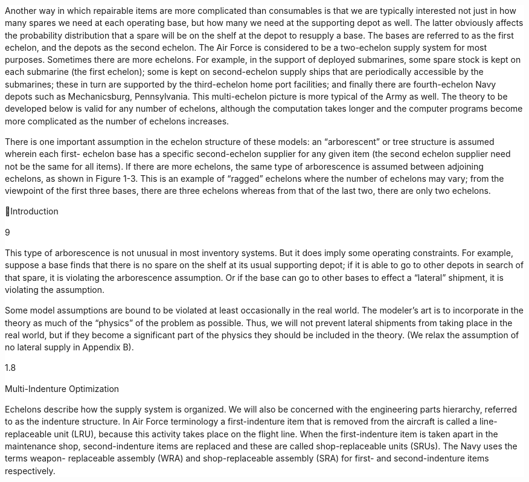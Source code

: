 Another  way  in  which  repairable  items  are  more  complicated  than
consumables  is  that  we  are  typically  interested  not  just  in  how  many  spares
we  need  at  each  operating  base,  but  how  many  we  need  at  the  supporting
depot as well. The latter obviously affects the probability distribution that a
spare  will  be  on  the  shelf  at  the  depot  to  resupply  a  base.  The  bases  are
referred to as the first echelon, and the depots as the second echelon. The Air
Force  is  considered  to  be  a  two-echelon  supply  system  for  most  purposes.
Sometimes there are more echelons. For example, in the support of deployed
submarines,  some  spare  stock is kept on each  submarine (the first echelon);
some is kept on second-echelon supply  ships that are periodically  accessible
by  the  submarines;  these  in  turn  are  supported  by  the  third-echelon  home
port  facilities;  and  finally  there  are  fourth-echelon  Navy  depots  such  as
Mechanicsburg, Pennsylvania. This multi-echelon picture is more typical of
the Army as  well.  The theory to be developed below  is  valid for any number
of  echelons,  although  the  computation  takes  longer  and  the  computer
programs become more complicated as the number of echelons increases.

There  is  one  important  assumption  in  the  echelon  structure  of  these
models:  an  “arborescent”  or  tree  structure  is  assumed  wherein  each  first-
echelon base has  a  specific  second-echelon  supplier for any  given  item (the
second echelon supplier need not be the same for all items). If there are more
echelons,  the  same  type  of  arborescence  is  assumed  between  adjoining
echelons,  as  shown  in  Figure  1-3.  This  is an  example  of “ragged” echelons
where the number of echelons may vary;  from the viewpoint of the first three
bases,  there  are  three  echelons  whereas  from that  of the  last  two,  there  are
only two echelons.

Introduction

9

This type of arborescence is not unusual in most inventory systems. But it
does  imply some  operating  constraints.  For  example,  suppose  a  base  finds
that there is no spare on the shelf at its usual supporting depot; if it is able to
go  to  other  depots  in  search  of that  spare,  it  is  violating  the  arborescence
assumption.  Or  if  the  base  can  go  to  other  bases  to  effect  a  “lateral”
shipment, it is violating the assumption.

Some model  assumptions are bound to be violated at least occasionally in
the real  world.  The modeler’s art is to  incorporate in  the theory as much  of
the  “physics” of the problem as possible.  Thus,  we  will  not prevent  lateral
shipments  from  taking  place  in  the  real  world,  but  if  they  become  a
significant part  of the  physics  they  should  be  included  in  the  theory.  (We
relax the assumption of no lateral supply in Appendix B).

1.8

Multi-Indenture Optimization

Echelons  describe  how  the  supply  system  is  organized.  We  will  also  be
concerned with the engineering parts hierarchy, referred to as the indenture
structure.  In  Air  Force  terminology  a  first-indenture  item  that  is  removed
from  the  aircraft  is  called  a  line-replaceable  unit  (LRU),  because  this
activity takes place on the flight line.  When the first-indenture item is taken
apart in the maintenance shop, second-indenture items are replaced and these
are called shop-replaceable units (SRUs). The Navy uses the terms weapon-
replaceable  assembly  (WRA)  and  shop-replaceable  assembly  (SRA)  for
first- and second-indenture items respectively.
